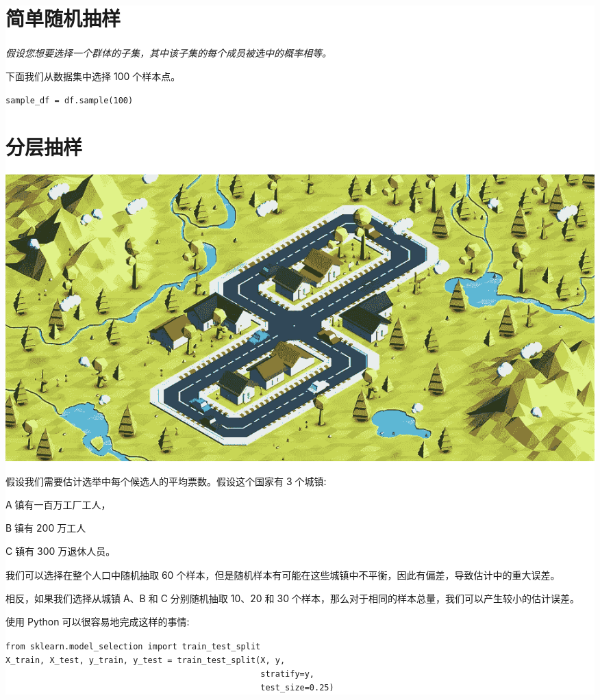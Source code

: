 # **简单随机抽样**

*假设您想要选择一个群体的子集，其中该子集的每个成员被选中的概率相等。*

下面我们从数据集中选择 100 个样本点。

```
sample_df = df.sample(100)
```

# **分层抽样**

![](img/589588f55eeb9f8e2e179acee5b7c381.png)

假设我们需要估计选举中每个候选人的平均票数。假设这个国家有 3 个城镇:

A 镇有一百万工厂工人，

B 镇有 200 万工人

C 镇有 300 万退休人员。

我们可以选择在整个人口中随机抽取 60 个样本，但是随机样本有可能在这些城镇中不平衡，因此有偏差，导致估计中的重大误差。

相反，如果我们选择从城镇 A、B 和 C 分别随机抽取 10、20 和 30 个样本，那么对于相同的样本总量，我们可以产生较小的估计误差。

使用 Python 可以很容易地完成这样的事情:

```
from sklearn.model_selection import train_test_split
X_train, X_test, y_train, y_test = train_test_split(X, y,
                                                    stratify=y, 
                                                    test_size=0.25)
```
